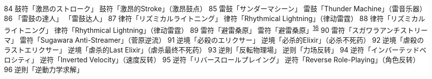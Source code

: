 </td></tr>
<tr>
<td>84</td>
<td>鼓符「激昂のストローク」</td>
<td>鼓符「激昂的Stroke」（激昂鼓点）
</td></tr>
<tr>
<td>85</td>
<td>雷鼓「サンダーマシーン」</td>
<td>雷鼓「Thunder Machine」（雷音乐器）
</td></tr>
<tr>
<td>86</td>
<td>「雷鼓の達人」</td>
<td>「雷鼓达人」
</td></tr>
<tr>
<td>87</td>
<td>律符「リズミカルライトニング」</td>
<td>律符「Rhythmical Lightning」（律动雷霆）
</td></tr>
<tr>
<td>88</td>
<td>律符「リズミカルライトニング」</td>
<td>律符「Rhythmical Lightning」（律动雷霆）
</td></tr>
<tr>
<td>89</td>
<td>雷符「避雷桑原」</td>
<td>雷符「避雷桑原」<sup id="cite_ref-16" class="reference"><a href="#cite_note-16">16</a></sup>
</td></tr>
<tr>
<td>90</td>
<td>雷符「スガワラアンチストリーマ」</td>
<td>雷符「Sugawara Anti-Streamer」（菅原逆流）
</td></tr>
<tr>
<td>91</td>
<td>逆境「必殺のエリクサー」</td>
<td>逆境「必杀的Elixir」（必杀不死药）
</td></tr>
<tr>
<td>92</td>
<td>逆境「虐殺のラストエリクサー」</td>
<td>逆境「虐杀的Last Elixir」（虐杀最终不死药）
</td></tr>
<tr>
<td>93</td>
<td>逆則「反転物理場」</td>
<td>逆则「力场反转」
</td></tr>
<tr>
<td>94</td>
<td>逆符「インバーテッドベロシティ」</td>
<td>逆符「Inverted Velocity」（速度反转）
</td></tr>
<tr>
<td>95</td>
<td>逆符「リバースロールプレイング」</td>
<td>逆符「Reverse Role-Playing」（角色反转）
</td></tr>
<tr>
<td>96</td>
<td>逆則「逆動力学求解」</td>